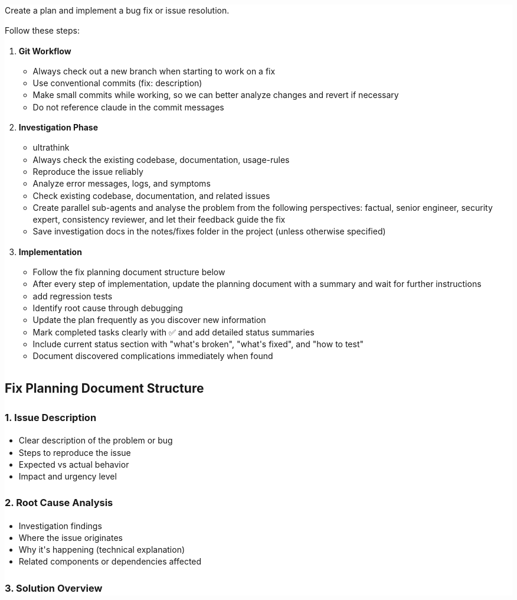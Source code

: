 Create a plan and implement a bug fix or issue resolution.

Follow these steps:

1. **Git Workflow**
   - Always check out a new branch when starting to work on a fix
   - Use conventional commits (fix: description)
   - Make small commits while working, so we can better analyze changes and
     revert if necessary
   - Do not reference claude in the commit messages

2. **Investigation Phase**
   - ultrathink
   - Always check the existing codebase, documentation, usage-rules
   - Reproduce the issue reliably
   - Analyze error messages, logs, and symptoms
   - Check existing codebase, documentation, and related issues
   - Create parallel sub-agents and analyse the problem from the following
     perspectives: factual, senior engineer, security expert, consistency
     reviewer, and let their feedback guide the fix
   - Save investigation docs in the notes/fixes folder in the project (unless
     otherwise specified)

3. **Implementation**
   - Follow the fix planning document structure below
   - After every step of implementation, update the planning document with a
     summary and wait for further instructions
   - add regression tests
   - Identify root cause through debugging
   - Update the plan frequently as you discover new information
   - Mark completed tasks clearly with ✅ and add detailed status summaries
   - Include current status section with "what's broken", "what's fixed", and
     "how to test"
   - Document discovered complications immediately when found

## Fix Planning Document Structure

### 1. Issue Description

- Clear description of the problem or bug
- Steps to reproduce the issue
- Expected vs actual behavior
- Impact and urgency level

### 2. Root Cause Analysis

- Investigation findings
- Where the issue originates
- Why it's happening (technical explanation)
- Related components or dependencies affected

### 3. Solution Overview
